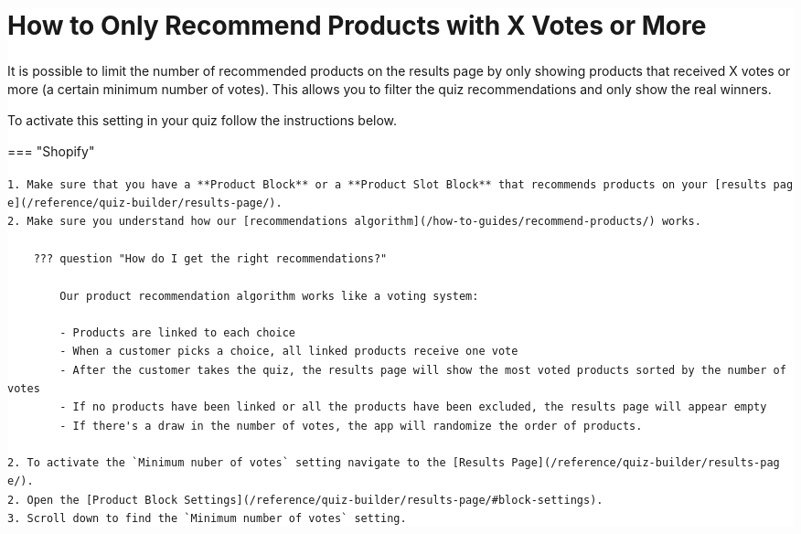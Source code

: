 # How to Only Recommend Products with X Votes or More

It is possible to limit the number of recommended products on the results page by only showing products that received X votes or more (a certain minimum number of votes). This allows you to filter the quiz recommendations and only show the real winners. 

To activate this setting in your quiz follow the instructions below.

=== "Shopify"

    1. Make sure that you have a **Product Block** or a **Product Slot Block** that recommends products on your [results page](/reference/quiz-builder/results-page/). 
    2. Make sure you understand how our [recommendations algorithm](/how-to-guides/recommend-products/) works.

        ??? question "How do I get the right recommendations?"

            Our product recommendation algorithm works like a voting system:

            - Products are linked to each choice
            - When a customer picks a choice, all linked products receive one vote
            - After the customer takes the quiz, the results page will show the most voted products sorted by the number of votes
            - If no products have been linked or all the products have been excluded, the results page will appear empty
            - If there's a draw in the number of votes, the app will randomize the order of products.

    2. To activate the `Minimum nuber of votes` setting navigate to the [Results Page](/reference/quiz-builder/results-page/).
    2. Open the [Product Block Settings](/reference/quiz-builder/results-page/#block-settings).
    3. Scroll down to find the `Minimum number of votes` setting.